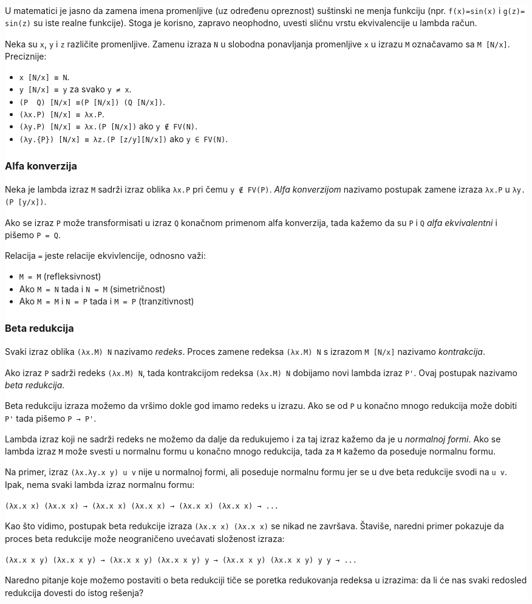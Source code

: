 U matematici je jasno da zamena imena promenljive (uz određenu opreznost) suštinski ne menja funkciju (npr. `f(x)=sin(x)` i `g(z)=sin(z)` su iste realne funkcije). Stoga je korisno, zapravo neophodno, uvesti sličnu vrstu ekvivalencije u lambda račun.

Neka su `x`, `y` i `z` različite promenljive. Zamenu izraza `N` u slobodna ponavljanja promenljive `x` u izrazu `M` označavamo sa `M [N/x]`. Preciznije:

+ `x [N/x] ≡ N`.
+ `y [N/x] ≡ y` za svako `y ≠ x`.
+ `(P  Q) [N/x] ≡(P [N/x]) (Q [N/x])`.
+ `(λx.P) [N/x] ≡ λx.P`.
+ `(λy.P) [N/x] ≡ λx.(P [N/x])` ako `y ∉ FV(N)`.
+ `(λy.{P}) [N/x] ≡ λz.(P [z/y][N/x])` ako `y ∈ FV(N)`.

### Alfa konverzija

Neka je lambda izraz `M` sadrži izraz oblika `λx.P` pri čemu `y ∉ FV(P)`. *Alfa konverzijom* nazivamo postupak zamene izraza `λx.P` u `λy.(P [y/x])`.

Ako se izraz `P` može transformisati u izraz `Q` konačnom primenom alfa konverzija, tada kažemo da su `P` i `Q` *alfa ekvivalentni* i pišemo `P = Q`.

Relacija `=` jeste relacije ekvivlencije, odnosno važi:

+ `M = M` (refleksivnost)
+ Ako `M = N` tada i `N = M` (simetričnost)
+ Ako `M = M` i `N = P` tada i `M = P` (tranzitivnost)

### Beta redukcija

Svaki izraz oblika `(λx.M) N` nazivamo *redeks*. Proces zamene redeksa `(λx.M) N` s izrazom `M [N/x]` nazivamo *kontrakcija*.

Ako izraz `P` sadrži redeks `(λx.M) N`, tada kontrakcijom redeksa `(λx.M) N` dobijamo novi lambda izraz `P'`. Ovaj postupak nazivamo *beta redukcija*.

Beta redukciju izraza možemo da vršimo dokle god imamo redeks u izrazu. Ako se od `P` u konačno mnogo redukcija može dobiti `P'` tada pišemo `P → P'`.

Lambda izraz koji ne sadrži redeks ne možemo da dalje da redukujemo i za taj izraz kažemo da je u *normalnoj formi*. Ako se lambda izraz `M` može svesti u normalnu formu u konačno mnogo redukcija, tada za `M` kažemo da poseduje normalnu formu.

Na primer, izraz `(λx.λy.x y) u v` nije u normalnoj formi, ali poseduje normalnu formu jer se u dve beta redukcije svodi na `u v`. Ipak, nema svaki lambda izraz normalnu formu:

```
(λx.x x) (λx.x x) → (λx.x x) (λx.x x) → (λx.x x) (λx.x x) → ...
```

Kao što vidimo, postupak beta redukcije izraza `(λx.x x) (λx.x x)` se nikad ne završava. Štaviše, naredni primer pokazuje da proces beta redukcije može neograničeno uvećavati složenost izraza:

```
(λx.x x y) (λx.x x y) → (λx.x x y) (λx.x x y) y → (λx.x x y) (λx.x x y) y y → ...
```

Naredno pitanje koje možemo postaviti o beta redukciji tiče se poretka redukovanja redeksa u izrazima: da li će nas svaki redosled redukcija dovesti do istog rešenja?
